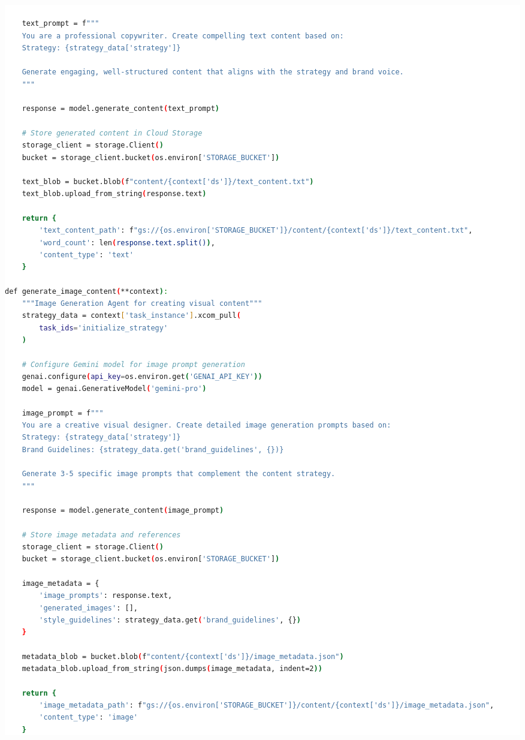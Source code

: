    ```bash
       
       text_prompt = f"""
       You are a professional copywriter. Create compelling text content based on:
       Strategy: {strategy_data['strategy']}
       
       Generate engaging, well-structured content that aligns with the strategy and brand voice.
       """
       
       response = model.generate_content(text_prompt)
       
       # Store generated content in Cloud Storage
       storage_client = storage.Client()
       bucket = storage_client.bucket(os.environ['STORAGE_BUCKET'])
       
       text_blob = bucket.blob(f"content/{context['ds']}/text_content.txt")
       text_blob.upload_from_string(response.text)
       
       return {
           'text_content_path': f"gs://{os.environ['STORAGE_BUCKET']}/content/{context['ds']}/text_content.txt",
           'word_count': len(response.text.split()),
           'content_type': 'text'
       }
   
   def generate_image_content(**context):
       """Image Generation Agent for creating visual content"""
       strategy_data = context['task_instance'].xcom_pull(
           task_ids='initialize_strategy'
       )
       
       # Configure Gemini model for image prompt generation
       genai.configure(api_key=os.environ.get('GENAI_API_KEY'))
       model = genai.GenerativeModel('gemini-pro')
       
       image_prompt = f"""
       You are a creative visual designer. Create detailed image generation prompts based on:
       Strategy: {strategy_data['strategy']}
       Brand Guidelines: {strategy_data.get('brand_guidelines', {})}
       
       Generate 3-5 specific image prompts that complement the content strategy.
       """
       
       response = model.generate_content(image_prompt)
       
       # Store image metadata and references
       storage_client = storage.Client()
       bucket = storage_client.bucket(os.environ['STORAGE_BUCKET'])
       
       image_metadata = {
           'image_prompts': response.text,
           'generated_images': [],
           'style_guidelines': strategy_data.get('brand_guidelines', {})
       }
       
       metadata_blob = bucket.blob(f"content/{context['ds']}/image_metadata.json")
       metadata_blob.upload_from_string(json.dumps(image_metadata, indent=2))
       
       return {
           'image_metadata_path': f"gs://{os.environ['STORAGE_BUCKET']}/content/{context['ds']}/image_metadata.json",
           'content_type': 'image'
       }
   
   ```